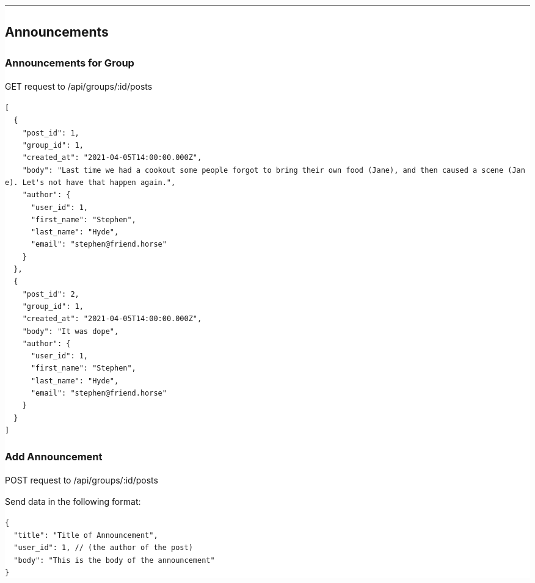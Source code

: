 

-------------------------------
## Announcements

### Announcements for Group

GET request to /api/groups/:id/posts

```
[
  {
    "post_id": 1,
    "group_id": 1,
    "created_at": "2021-04-05T14:00:00.000Z",
    "body": "Last time we had a cookout some people forgot to bring their own food (Jane), and then caused a scene (Jane). Let's not have that happen again.",
    "author": {
      "user_id": 1,
      "first_name": "Stephen",
      "last_name": "Hyde",
      "email": "stephen@friend.horse"
    }
  },
  {
    "post_id": 2,
    "group_id": 1,
    "created_at": "2021-04-05T14:00:00.000Z",
    "body": "It was dope",
    "author": {
      "user_id": 1,
      "first_name": "Stephen",
      "last_name": "Hyde",
      "email": "stephen@friend.horse"
    }
  }
]
```

### Add Announcement

POST request to /api/groups/:id/posts

Send data in the following format:

```
{
  "title": "Title of Announcement",
  "user_id": 1, // (the author of the post)
  "body": "This is the body of the announcement"
}

```

